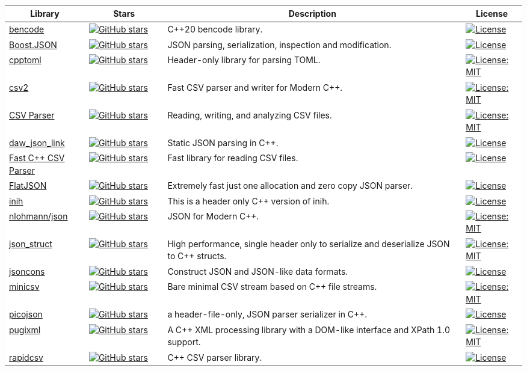 | Library  | Stars |  Description | License  |
|--- | ---| ---|--- |
| [bencode](https://github.com/fbdtemme/bencode) | [![GitHub stars](https://img.shields.io/github/stars/fbdtemme/bencode?style=social)](https://github.com/fbdtemme/bencode/stargazers/) | C++20 bencode library. | [![License](https://img.shields.io/badge/License-MIT-yellow.svg)](https://opensource.org/licenses/MIT) |
| [Boost.JSON](https://github.com/CPPAlliance/json) | [![GitHub stars](https://img.shields.io/github/stars/CPPAlliance/json?style=social)](https://github.com/CPPAlliance/json/stargazers/) | JSON parsing, serialization, inspection and modification. | [![License](https://img.shields.io/badge/License-Boost%201.0-lightblue.svg)](https://www.boost.org/LICENSE_1_0.txt) |
| [cpptoml](https://github.com/skystrife/cpptoml) | [![GitHub stars](https://img.shields.io/github/stars/skystrife/cpptoml?style=social)](https://github.com/skystrife/cpptoml/stargazers/) | Header-only library for parsing TOML. | [![License: MIT](https://img.shields.io/badge/License-MIT-yellow.svg)](https://opensource.org/licenses/MIT) |
| [csv2](https://github.com/p-ranav/csv2) | [![GitHub stars](https://img.shields.io/github/stars/p-ranav/csv2?style=social)](https://github.com/p-ranav/csv2/stargazers/) | Fast CSV parser and writer for Modern C++. | [![License: MIT](https://img.shields.io/badge/License-MIT-yellow.svg)](https://opensource.org/licenses/MIT) |
| [CSV Parser](https://github.com/vincentlaucsb/csv-parser) | [![GitHub stars](https://img.shields.io/github/stars/vincentlaucsb/csv-parser?style=social)](https://github.com/vincentlaucsb/csv-parser/stargazers/) | Reading, writing, and analyzing CSV files. | [![License: MIT](https://img.shields.io/badge/License-MIT-yellow.svg)](https://opensource.org/licenses/MIT) |
| [daw_json_link](https://github.com/beached/daw_json_link) | [![GitHub stars](https://img.shields.io/github/stars/beached/daw_json_link?style=social)](https://github.com/beached/daw_json_link/stargazers/) | Static JSON parsing in C++. | [![License](https://img.shields.io/badge/License-Boost%201.0-lightblue.svg)](https://www.boost.org/LICENSE_1_0.txt) |
| [Fast C++ CSV Parser](https://github.com/ben-strasser/fast-cpp-csv-parser) | [![GitHub stars](https://img.shields.io/github/stars/ben-strasser/fast-cpp-csv-parser?style=social)](https://github.com/ben-strasser/fast-cpp-csv-parser/stargazers/) | Fast library for reading CSV files. | [![License](https://img.shields.io/badge/License-BSD%203--Clause-blue.svg)](https://opensource.org/licenses/BSD-3-Clause)  |
| [FlatJSON](https://github.com/nixman/flatjson) | [![GitHub stars](https://img.shields.io/github/stars/nixman/flatjson?style=social)](https://github.com/nixman/flatjson/stargazers/) | Extremely fast just one allocation and zero copy JSON parser. | [![License](https://img.shields.io/badge/License-Apache%202.0-blue.svg)](https://opensource.org/licenses/Apache-2.0) |
| [inih](https://github.com/jtilly/inih) | [![GitHub stars](https://img.shields.io/github/stars/jtilly/inih?style=social)](https://github.com/jtilly/inih/stargazers/) | This is a header only C++ version of inih. | [![License](https://img.shields.io/badge/License-BSD%203--Clause-blue.svg)](https://opensource.org/licenses/BSD-3-Clause) |
| [nlohmann/json](https://github.com/nlohmann/json) | [![GitHub stars](https://img.shields.io/github/stars/nlohmann/json?style=social)](https://github.com/nlohmann/json/stargazers/) | JSON for Modern C++. | [![License: MIT](https://img.shields.io/badge/License-MIT-yellow.svg)](https://opensource.org/licenses/MIT) |
| [json_struct](https://github.com/jorgen/json_struct) | [![GitHub stars](https://img.shields.io/github/stars/jorgen/json_struct?style=social)](https://github.com/jorgen/json_struct/stargazers/) | High performance, single header only to serialize and deserialize JSON to C++ structs. | [![License: MIT](https://img.shields.io/badge/License-MIT-yellow.svg)](https://opensource.org/licenses/MIT) |
| [jsoncons](https://github.com/danielaparker/jsoncons) | [![GitHub stars](https://img.shields.io/github/stars/danielaparker/jsoncons?style=social)](https://github.com/danielaparker/jsoncons/stargazers/) | Construct JSON and JSON-like data formats. | [![License](https://img.shields.io/badge/License-Boost%201.0-lightblue.svg)](https://www.boost.org/LICENSE_1_0.txt) |
| [minicsv](https://github.com/shaovoon/minicsv) | [![GitHub stars](https://img.shields.io/github/stars/shaovoon/minicsv?style=social)](https://github.com/shaovoon/minicsv/stargazers/) | Bare minimal CSV stream based on C++ file streams. | [![License: MIT](https://img.shields.io/badge/License-MIT-yellow.svg)](https://opensource.org/licenses/MIT) |
| [picojson](https://github.com/kazuho/picojson) | [![GitHub stars](https://img.shields.io/github/stars/kazuho/picojson?style=social)](https://github.com/kazuho/picojson/stargazers/) | a header-file-only, JSON parser serializer in C++. | [![License](https://img.shields.io/badge/License-BSD%202--Clause-orange.svg)](https://opensource.org/licenses/BSD-2-Clause) |
| [pugixml](https://github.com/zeux/pugixml) | [![GitHub stars](https://img.shields.io/github/stars/zeux/pugixml?style=social)](https://github.com/zeux/pugixml/stargazers/) &nbsp; &nbsp; &nbsp; &nbsp; &nbsp; | A C++ XML processing library with a DOM-like interface and XPath 1.0 support. | [![License: MIT](https://img.shields.io/badge/License-MIT-yellow.svg)](https://opensource.org/licenses/MIT) |
| [rapidcsv](https://github.com/d99kris/rapidcsv) | [![GitHub stars](https://img.shields.io/github/stars/d99kris/rapidcsv?style=social)](https://github.com/d99kris/rapidcsv/stargazers/) | C++ CSV parser library. | [![License](https://img.shields.io/badge/License-BSD%203--Clause-blue.svg)](https://opensource.org/licenses/BSD-3-Clause) |